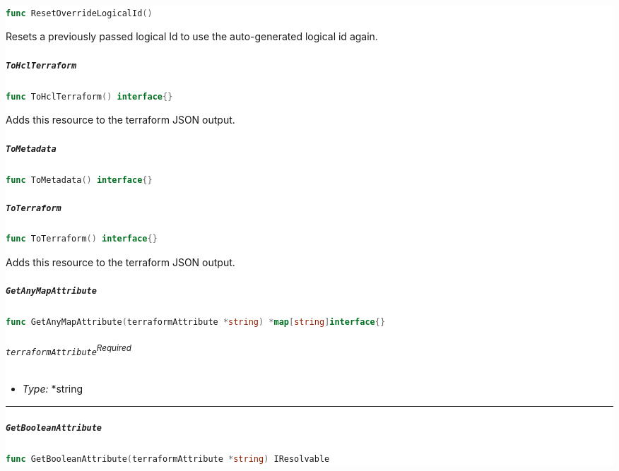 ```go
func ResetOverrideLogicalId()
```

Resets a previously passed logical Id to use the auto-generated logical id again.

##### `ToHclTerraform` <a name="ToHclTerraform" id="@cdktf/provider-azurerm.dataAzurermStorageAccountSas.DataAzurermStorageAccountSas.toHclTerraform"></a>

```go
func ToHclTerraform() interface{}
```

Adds this resource to the terraform JSON output.

##### `ToMetadata` <a name="ToMetadata" id="@cdktf/provider-azurerm.dataAzurermStorageAccountSas.DataAzurermStorageAccountSas.toMetadata"></a>

```go
func ToMetadata() interface{}
```

##### `ToTerraform` <a name="ToTerraform" id="@cdktf/provider-azurerm.dataAzurermStorageAccountSas.DataAzurermStorageAccountSas.toTerraform"></a>

```go
func ToTerraform() interface{}
```

Adds this resource to the terraform JSON output.

##### `GetAnyMapAttribute` <a name="GetAnyMapAttribute" id="@cdktf/provider-azurerm.dataAzurermStorageAccountSas.DataAzurermStorageAccountSas.getAnyMapAttribute"></a>

```go
func GetAnyMapAttribute(terraformAttribute *string) *map[string]interface{}
```

###### `terraformAttribute`<sup>Required</sup> <a name="terraformAttribute" id="@cdktf/provider-azurerm.dataAzurermStorageAccountSas.DataAzurermStorageAccountSas.getAnyMapAttribute.parameter.terraformAttribute"></a>

- *Type:* *string

---

##### `GetBooleanAttribute` <a name="GetBooleanAttribute" id="@cdktf/provider-azurerm.dataAzurermStorageAccountSas.DataAzurermStorageAccountSas.getBooleanAttribute"></a>

```go
func GetBooleanAttribute(terraformAttribute *string) IResolvable
```
